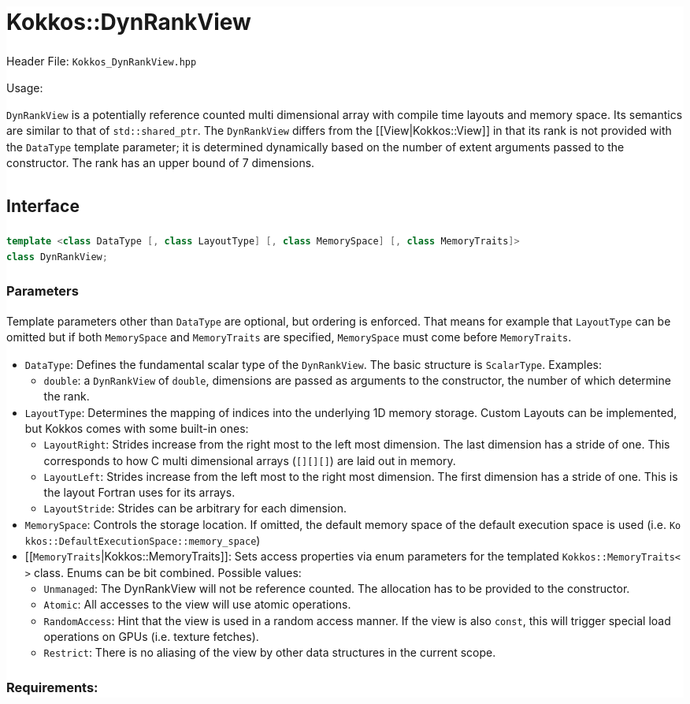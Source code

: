 # Kokkos::DynRankView

Header File: `Kokkos_DynRankView.hpp`

Usage: 

`DynRankView` is a potentially reference counted multi dimensional array with compile time layouts and memory space.
Its semantics are similar to that of `std::shared_ptr`.
The `DynRankView` differs from the [[View|Kokkos::View]] in that its rank is not provided with the `DataType` template parameter; it is determined dynamically based on the number of extent arguments passed to the constructor. The rank has an upper bound of 7 dimensions.

## Interface

```cpp
template <class DataType [, class LayoutType] [, class MemorySpace] [, class MemoryTraits]>
class DynRankView;
```

### Parameters

Template parameters other than `DataType` are optional, but ordering is enforced. That means for example that `LayoutType` can be omitted but if both `MemorySpace` and `MemoryTraits` are specified, `MemorySpace` must come before `MemoryTraits`.
  
  * `DataType`: Defines the fundamental scalar type of the `DynRankView`. The basic structure is `ScalarType`. Examples:
    * `double`: a `DynRankView` of `double`, dimensions are passed as arguments to the constructor, the number of which determine the rank.
  * `LayoutType`: Determines the mapping of indices into the underlying 1D memory storage. Custom Layouts can be implemented, but Kokkos comes with some built-in ones: 
    * `LayoutRight`: Strides increase from the right most to the left most dimension. The last dimension has a stride of one. This corresponds to how C multi dimensional arrays (`[][][]`) are laid out in memory. 
    * `LayoutLeft`: Strides increase from the left most to the right most dimension. The first dimension has a stride of one. This is the layout Fortran uses for its arrays. 
    * `LayoutStride`: Strides can be arbitrary for each dimension. 
  * `MemorySpace`: Controls the storage location. If omitted, the default memory space of the default execution space is used (i.e. `Kokkos::DefaultExecutionSpace::memory_space`)
  * [[`MemoryTraits`|Kokkos::MemoryTraits]]: Sets access properties via enum parameters for the templated `Kokkos::MemoryTraits<>` class. Enums can be bit combined. Possible values:
    * `Unmanaged`: The DynRankView will not be reference counted. The allocation has to be provided to the constructor.
    * `Atomic`: All accesses to the view will use atomic operations. 
    * `RandomAccess`: Hint that the view is used in a random access manner. If the view is also `const`, this will trigger special load operations on GPUs (i.e. texture fetches).
    * `Restrict`: There is no aliasing of the view by other data structures in the current scope. 

### Requirements:
  
